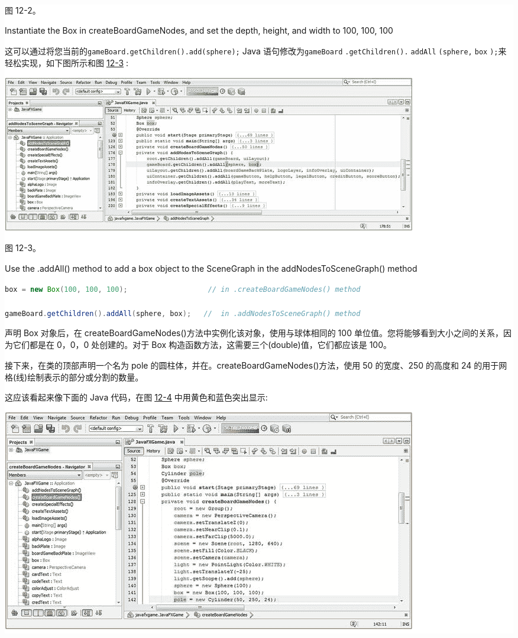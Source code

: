 
图 12-2。

Instantiate the Box in createBoardGameNodes, and set the depth, height, and width to 100, 100, 100

这可以通过将您当前的`gameBoard.getChildren().add(sphere);` Java 语句修改为`gameBoard` `.getChildren().` `addAll` `(sphere,` `box` `);`来轻松实现，如下图所示和图 [12-3](#Fig3) :

![A336284_1_En_12_Fig3_HTML.jpg](img/A336284_1_En_12_Fig3_HTML.jpg)

图 12-3。

Use the .addAll() method to add a box object to the SceneGraph in the addNodesToSceneGraph() method

```java
box = new Box(100, 100, 100);                   // in .createBoardGameNodes() method

gameBoard.getChildren().addAll(sphere, box);   //  in .addNodesToSceneGraph() method

```

声明 Box 对象后，在 createBoardGameNodes()方法中实例化该对象，使用与球体相同的 100 单位值。您将能够看到大小之间的关系，因为它们都是在 0，0，0 处创建的。对于 Box 构造函数方法，这需要三个(double)值，它们都应该是 100。

接下来，在类的顶部声明一个名为 pole 的圆柱体，并在。createBoardGameNodes()方法，使用 50 的宽度、250 的高度和 24 的用于网格(线)绘制表示的部分或分割的数量。

这应该看起来像下面的 Java 代码，在图 [12-4](#Fig4) 中用黄色和蓝色突出显示:

![A336284_1_En_12_Fig4_HTML.jpg](img/A336284_1_En_12_Fig4_HTML.jpg)
